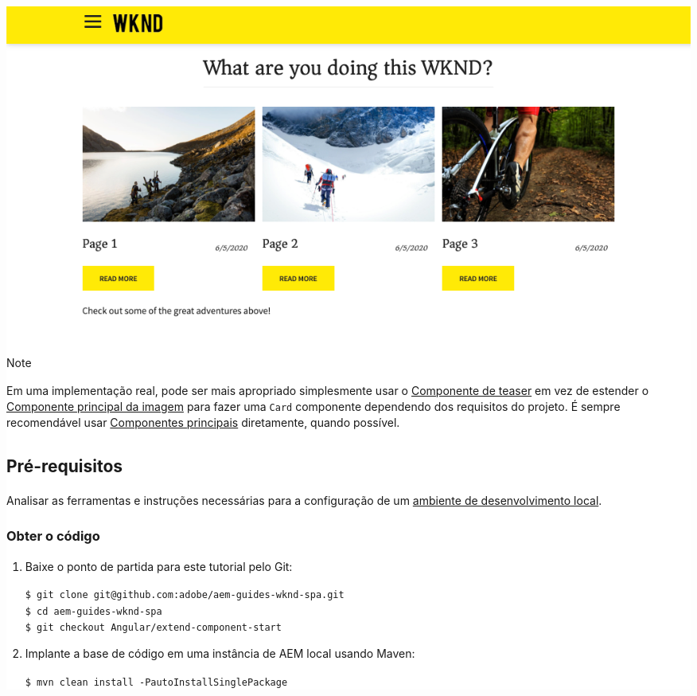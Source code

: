 ![Criação final do componente de cartão](assets/extend-component/final-authoring-card.png)

>[!NOTE]
>
> Em uma implementação real, pode ser mais apropriado simplesmente usar o [Componente de teaser](https://experienceleague.adobe.com/docs/experience-manager-core-components/using/components/teaser.html) em vez de estender o [Componente principal da imagem](https://experienceleague.adobe.com/docs/experience-manager-core-components/using/components/image.html?lang=pt-BR) para fazer uma `Card` componente dependendo dos requisitos do projeto. É sempre recomendável usar [Componentes principais](https://experienceleague.adobe.com/docs/experience-manager-core-components/using/introduction.html?lang=pt-BR) diretamente, quando possível.

## Pré-requisitos

Analisar as ferramentas e instruções necessárias para a configuração de um [ambiente de desenvolvimento local](overview.md#local-dev-environment).

### Obter o código

1. Baixe o ponto de partida para este tutorial pelo Git:

   ```shell
   $ git clone git@github.com:adobe/aem-guides-wknd-spa.git
   $ cd aem-guides-wknd-spa
   $ git checkout Angular/extend-component-start
   ```

2. Implante a base de código em uma instância de AEM local usando Maven:

   ```shell
   $ mvn clean install -PautoInstallSinglePackage
   ```
